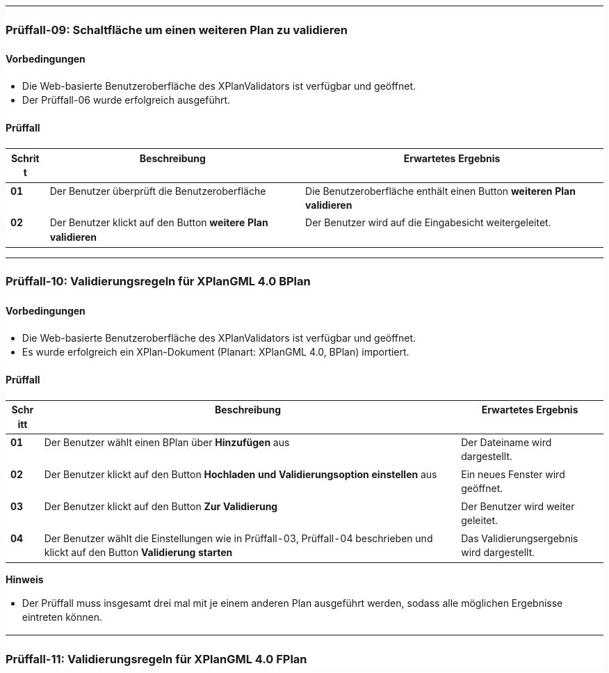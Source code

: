 

---


### Prüffall-09: Schaltfläche um einen weiteren Plan zu validieren

#### Vorbedingungen 
 * Die Web-basierte Benutzeroberfläche des XPlanValidators ist verfügbar und geöffnet.
 * Der Prüffall-06 wurde erfolgreich ausgeführt.
 
#### Prüffall 

Schritt | Beschreibung | Erwartetes Ergebnis
----------- |------------------|-------------------------
**01** | Der Benutzer überprüft die Benutzeroberfläche | Die Benutzeroberfläche enthält einen Button **weiteren Plan validieren** 
**02** | Der Benutzer klickt auf den Button **weitere Plan validieren** | Der Benutzer wird auf die Eingabesicht weitergeleitet. 


---



### Prüffall-10: Validierungsregeln für XPlanGML 4.0 BPlan


#### Vorbedingungen 
 * Die Web-basierte Benutzeroberfläche des XPlanValidators ist verfügbar und geöffnet.
 * Es wurde erfolgreich ein XPlan-Dokument (Planart: XPlanGML 4.0, BPlan) importiert.
 
#### Prüffall 

Schritt | Beschreibung | Erwartetes Ergebnis
----------- |------------------|-------------------------
**01** | Der Benutzer wählt einen BPlan über **Hinzufügen** aus | Der Dateiname wird dargestellt. 
**02** | Der Benutzer klickt auf den Button **Hochladen und Validierungsoption einstellen** aus | Ein neues Fenster wird geöffnet. 
**03** | Der Benutzer klickt auf den Button **Zur Validierung** | Der Benutzer wird weiter geleitet. 
**04** | Der Benutzer wählt die Einstellungen wie in Prüffall-03, Prüffall-04 beschrieben und klickt auf den Button **Validierung starten** | Das Validierungsergebnis wird dargestellt. 

**Hinweis**
 * Der Prüffall muss insgesamt drei mal mit je einem anderen Plan ausgeführt werden, sodass alle möglichen Ergebnisse eintreten können.



---


### Prüffall-11: Validierungsregeln für XPlanGML 4.0 FPlan


